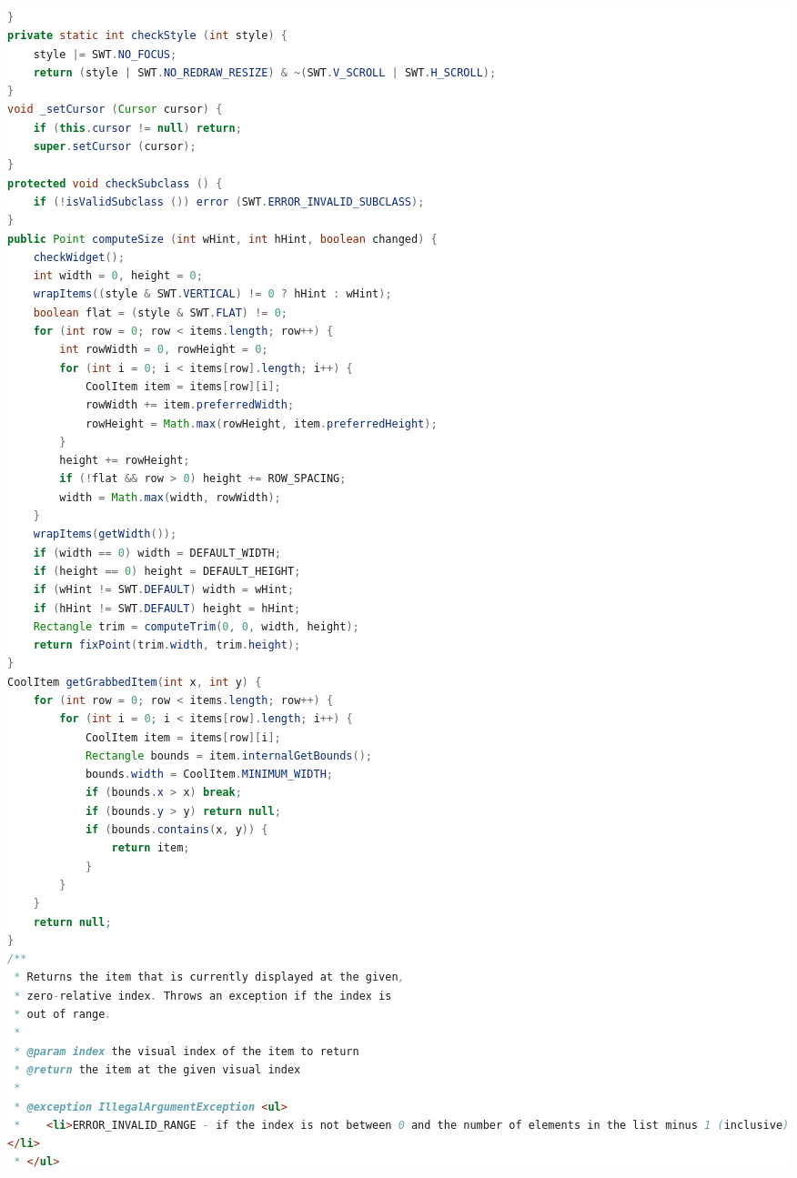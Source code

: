 ```java
}
private static int checkStyle (int style) {
	style |= SWT.NO_FOCUS;
	return (style | SWT.NO_REDRAW_RESIZE) & ~(SWT.V_SCROLL | SWT.H_SCROLL);
}
void _setCursor (Cursor cursor) {
	if (this.cursor != null) return;
	super.setCursor (cursor);
}
protected void checkSubclass () {
	if (!isValidSubclass ()) error (SWT.ERROR_INVALID_SUBCLASS);
}
public Point computeSize (int wHint, int hHint, boolean changed) {
	checkWidget();
	int width = 0, height = 0;
	wrapItems((style & SWT.VERTICAL) != 0 ? hHint : wHint);
	boolean flat = (style & SWT.FLAT) != 0;
	for (int row = 0; row < items.length; row++) {
		int rowWidth = 0, rowHeight = 0;
		for (int i = 0; i < items[row].length; i++) {
			CoolItem item = items[row][i];
			rowWidth += item.preferredWidth;
			rowHeight = Math.max(rowHeight, item.preferredHeight);
		}
		height += rowHeight;
		if (!flat && row > 0) height += ROW_SPACING;
		width = Math.max(width, rowWidth);
	}
	wrapItems(getWidth());
	if (width == 0) width = DEFAULT_WIDTH;
	if (height == 0) height = DEFAULT_HEIGHT;
	if (wHint != SWT.DEFAULT) width = wHint;
	if (hHint != SWT.DEFAULT) height = hHint;
	Rectangle trim = computeTrim(0, 0, width, height);
	return fixPoint(trim.width, trim.height);
}
CoolItem getGrabbedItem(int x, int y) {
	for (int row = 0; row < items.length; row++) {
		for (int i = 0; i < items[row].length; i++) {
			CoolItem item = items[row][i];
			Rectangle bounds = item.internalGetBounds();
			bounds.width = CoolItem.MINIMUM_WIDTH;
			if (bounds.x > x) break;
			if (bounds.y > y) return null;
			if (bounds.contains(x, y)) {
				return item;	
			}	
		}	
	}
	return null;
}
/**
 * Returns the item that is currently displayed at the given,
 * zero-relative index. Throws an exception if the index is
 * out of range.
 *
 * @param index the visual index of the item to return
 * @return the item at the given visual index
 *
 * @exception IllegalArgumentException <ul>
 *    <li>ERROR_INVALID_RANGE - if the index is not between 0 and the number of elements in the list minus 1 (inclusive)</li>
 * </ul>
```